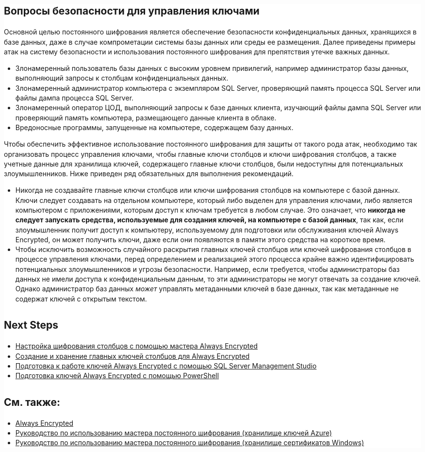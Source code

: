 
## <a name="security-considerations-for-key-management"></a>Вопросы безопасности для управления ключами

Основной целью постоянного шифрования является обеспечение безопасности конфиденциальных данных, хранящихся в базе данных, даже в случае компрометации системы базы данных или среды ее размещения. Далее приведены примеры атак на систему безопасности и использования постоянного шифрования для препятствия утечке важных данных.

- Злонамеренный пользователь базы данных с высоким уровнем привилегий, например администратор базы данных, выполняющий запросы к столбцам конфиденциальных данных.
- Злонамеренный администратор компьютера с экземпляром SQL Server, проверяющий память процесса SQL Server или файлы дампа процесса SQL Server.
- Злонамеренный оператор ЦОД, выполняющий запросы к базе данных клиента, изучающий файлы дампа SQL Server или проверяющий память компьютера, размещающего данные клиента в облаке.
- Вредоносные программы, запущенные на компьютере, содержащем базу данных.

Чтобы обеспечить эффективное использование постоянного шифрования для защиты от такого рода атак, необходимо так организовать процесс управления ключами, чтобы главные ключи столбцов и ключи шифрования столбцов, а также учетные данные для хранилища ключей, содержащего главные ключи столбцов, были недоступны для потенциальных злоумышленников. Ниже приведен ряд обязательных для выполнения рекомендаций.

- Никогда не создавайте главные ключи столбцов или ключи шифрования столбцов на компьютере с базой данных. Ключи следует создавать на отдельном компьютере, который либо выделен для управления ключами, либо является компьютером с приложениями, которым доступ к ключам требуется в любом случае. Это означает, что **никогда не следует запускать средства, используемые для создания ключей, на компьютере с базой данных**, так как, если злоумышленник получит доступ к компьютеру, используемому для подготовки или обслуживания ключей Always Encrypted, он может получить ключи, даже если они появляются в памяти этого средства на короткое время.
- Чтобы исключить возможность случайного раскрытия главных ключей столбцов или ключей шифрования столбцов в процессе управления ключами, перед определением и реализацией этого процесса крайне важно идентифицировать потенциальных злоумышленников и угрозы безопасности. Например, если требуется, чтобы администраторы баз данных не имели доступа к конфиденциальным данным, то эти администраторы не могут отвечать за создание ключей. Однако администратор баз данных *может* управлять метаданными ключей в базе данных, так как метаданные не содержат ключей с открытым текстом.

## <a name="next-steps"></a>Next Steps
- [Настройка шифрования столбцов с помощью мастера Always Encrypted](always-encrypted-wizard.md)
- [Создание и хранение главных ключей столбцов для Always Encrypted](create-and-store-column-master-keys-always-encrypted.md)
- [Подготовка к работе ключей Always Encrypted с помощью SQL Server Management Studio](configure-always-encrypted-keys-using-ssms.md)
- [Подготовка ключей Always Encrypted с помощью PowerShell](configure-always-encrypted-keys-using-powershell.md)

## <a name="see-also"></a>См. также:
- [Always Encrypted](../../../relational-databases/security/encryption/always-encrypted-database-engine.md)
- [Руководство по использованию мастера постоянного шифрования (хранилище ключей Azure)](https://azure.microsoft.com/documentation/articles/sql-database-always-encrypted-azure-key-vault/)
- [Руководство по использованию мастера постоянного шифрования (хранилище сертификатов Windows)](https://azure.microsoft.com/documentation/articles/sql-database-always-encrypted/)




